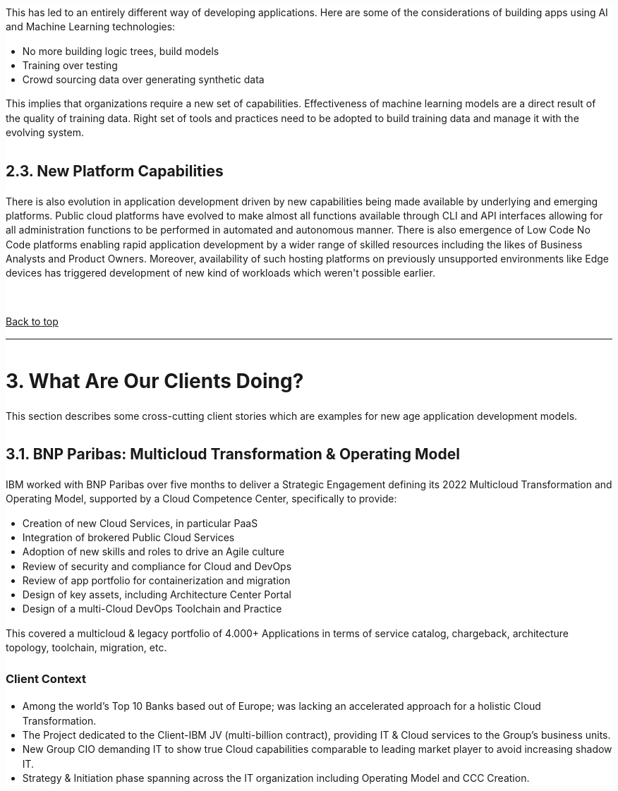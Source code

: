 This has led to an entirely different way of developing applications. Here are some of the considerations of building apps using AI and Machine Learning technologies:

-   No more building logic trees, build models
-   Training over testing
-   Crowd sourcing data over generating synthetic data

This implies that organizations require a new set of capabilities. Effectiveness of machine learning models are a direct result of the quality of training data. Right set of tools and practices need to be adopted to build training data and manage it with the evolving system.


## 2.3. New Platform Capabilities

There is also evolution in application development driven by new capabilities being made available by underlying and emerging platforms. Public cloud platforms have evolved to make almost all functions available through CLI and API interfaces allowing for all administration functions to be performed in automated and autonomous manner. There is also emergence of Low Code No Code platforms enabling rapid application development by a wider range of skilled resources including the likes of Business Analysts and Product Owners. Moreover, availability of such hosting platforms on previously unsupported environments like Edge devices has triggered development of new kind of workloads which weren't possible earlier.


<br>

[Back to top](#top)


---

# 3. What Are Our Clients Doing?

This section describes some cross-cutting client stories which are examples for new age application development models.


## 3.1. BNP Paribas: Multicloud Transformation & Operating Model

IBM worked with BNP Paribas over five months to deliver a Strategic Engagement defining its 2022 Multicloud Transformation and Operating Model, supported by a Cloud Competence Center, specifically to provide:
-    Creation of new Cloud Services, in particular PaaS
-    Integration of brokered Public Cloud Services
-    Adoption of new skills and roles to drive an Agile culture
-    Review of security and compliance for Cloud and DevOps
-    Review of app portfolio for containerization and migration
-    Design of key assets, including Architecture Center Portal
-    Design of a multi-Cloud DevOps Toolchain and Practice

This covered a multicloud & legacy portfolio of 4.000+ Applications in terms of service catalog, chargeback, architecture topology, toolchain, migration, etc.

### Client Context
-    Among the world’s Top 10 Banks based out of Europe; was lacking an accelerated approach for a holistic Cloud Transformation. 
-    The Project dedicated to the Client-IBM JV (multi-billion contract), providing IT & Cloud services to the Group’s business units.
-    New Group CIO demanding IT to show true Cloud capabilities comparable to leading market player to avoid increasing shadow IT.
-    Strategy & Initiation phase spanning across the IT organization including Operating Model and CCC Creation.
